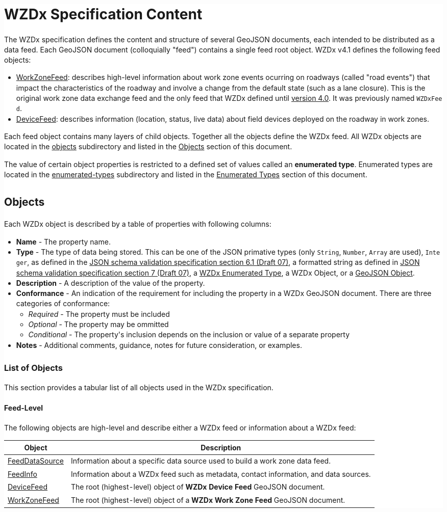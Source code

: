 # WZDx Specification Content
The WZDx specification defines the content and structure of several GeoJSON documents, each intended to be distributed as a data feed. Each GeoJSON document (colloquially "feed") contains a single feed root object. WZDx v4.1 defines the following feed objects:

- [WorkZoneFeed](/spec-content/objects/WorkZoneFeed.md): describes high-level information about work zone events ocurring on roadways (called "road events") that impact the characteristics of the roadway and involve a change from the default state (such as a lane closure). This is the original work zone data exchange feed and the only feed that WZDx defined until [version 4.0](https://github.com/usdot-jpo-ode/wzdx/releases/tag/v4.0). It was previously named `WZDxFeed`.
- [DeviceFeed](/spec-content/objects/DeviceFeed.md): describes information (location, status, live data) about field devices deployed on the roadway in work zones.

Each feed object contains many layers of child objects. Together all the objects define the WZDx feed. All WZDx objects are located in the [objects](/spec-content/objects) subdirectory and listed in the [Objects](#objects) section of this document.

The value of certain object properties is restricted to a defined set of values called an **enumerated type**. Enumerated types are located in the [enumerated-types](/spec-content/enumerated-types) subdirectory and listed in the [Enumerated Types](#enumerated-types) section of this document.

## Objects
Each WZDx object is described by a table of properties with following columns:

- **Name** - The property name.
- **Type** - The type of data being stored. This can be one of the JSON primative types (only `String`, `Number`, `Array` are used), `Integer`, as defined in the [JSON schema validation specification section 6.1 (Draft 07)](https://tools.ietf.org/html/draft-handrews-json-schema-validation-01#section-6.1), a formatted string as defined in [JSON schema validation specification section 7 (Draft 07)](https://datatracker.ietf.org/doc/html/draft-handrews-json-schema-validation-01#section-7.3), a [WZDx Enumerated Type](#enumerated-types), a WZDx Object, or a [GeoJSON Object](https://tools.ietf.org/html/rfc7946#section-3).
- **Description** - A description of the value of the property.
- **Conformance** - An indication of the requirement for including the property in a WZDx GeoJSON document. There are three categories of conformance:
    - *Required* - The property must be included
    - *Optional* - The property may be ommitted
    - *Conditional* - The property's inclusion depends on the inclusion or value of a separate property
- **Notes** - Additional comments, guidance, notes for future consideration, or examples.

### List of Objects
This section provides a tabular list of all objects used in the WZDx specification.

#### Feed-Level
The following objects are high-level and describe either a WZDx feed or information about a WZDx feed:

Object | Description
--- | ---
[FeedDataSource](/spec-content/objects/FeedDataSource.md) | Information about a specific data source used to build a work zone data feed.
[FeedInfo](/spec-content/objects/FeedInfo.md) | Information about a WZDx feed such as metadata, contact information, and data sources.
[DeviceFeed](/spec-content/objects/DeviceFeed.md) | The root (highest-level) object of **WZDx Device Feed** GeoJSON document.
[WorkZoneFeed](/spec-content/objects/WorkZoneFeed.md) | The root (highest-level) object of a **WZDx Work Zone Feed** GeoJSON document.
